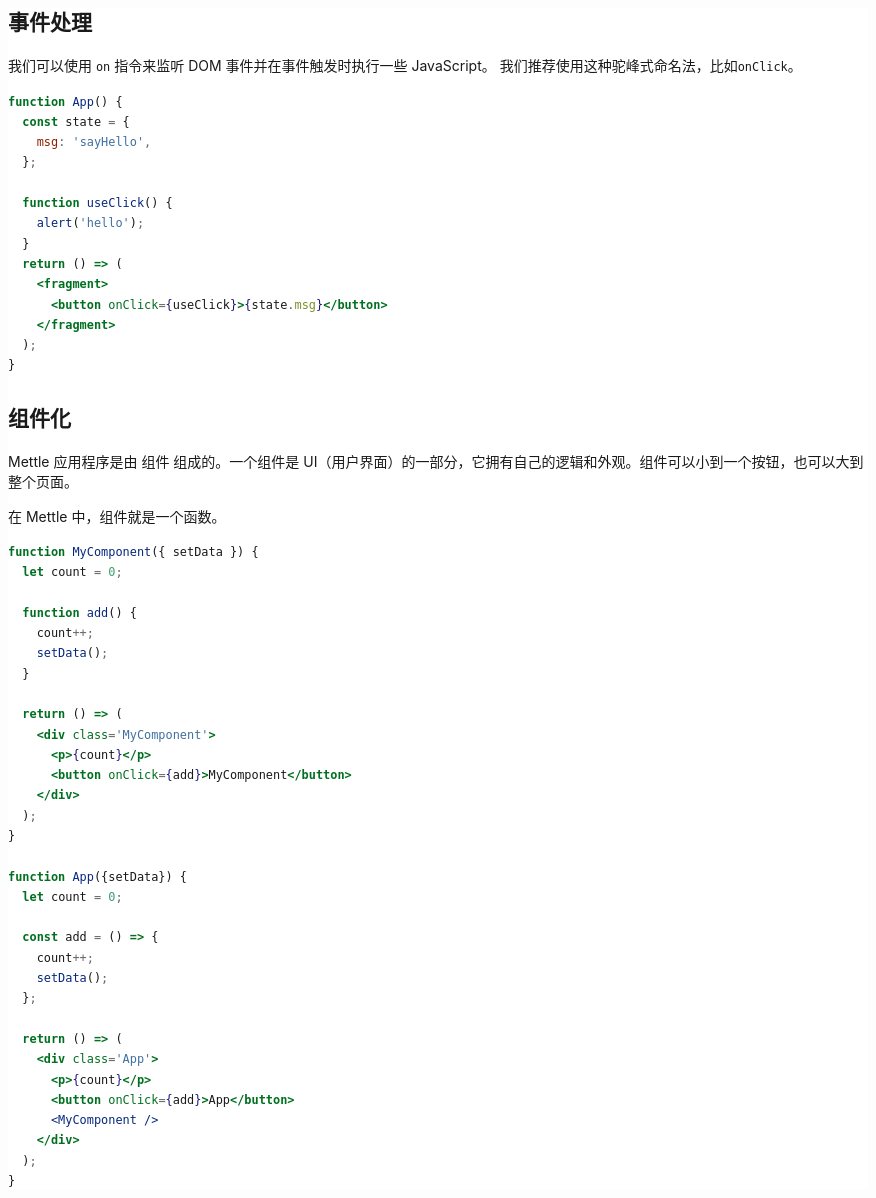 ## 事件处理

我们可以使用 `on` 指令来监听 DOM 事件并在事件触发时执行一些 JavaScript。 我们推荐使用这种驼峰式命名法，比如`onClick`。

```jsx
function App() {
  const state = {
    msg: 'sayHello',
  };

  function useClick() {
    alert('hello');
  }
  return () => (
    <fragment>
      <button onClick={useClick}>{state.msg}</button>
    </fragment>
  );
}
```

## 组件化

Mettle 应用程序是由 组件 组成的。一个组件是 UI（用户界面）的一部分，它拥有自己的逻辑和外观。组件可以小到一个按钮，也可以大到整个页面。

在 Mettle 中，组件就是一个函数。

```jsx
function MyComponent({ setData }) {
  let count = 0;

  function add() {
    count++;
    setData();
  }

  return () => (
    <div class='MyComponent'>
      <p>{count}</p>
      <button onClick={add}>MyComponent</button>
    </div>
  );
}

function App({setData}) {
  let count = 0;

  const add = () => {
    count++;
    setData();
  };

  return () => (
    <div class='App'>
      <p>{count}</p>
      <button onClick={add}>App</button>
      <MyComponent />
    </div>
  );
}
```
